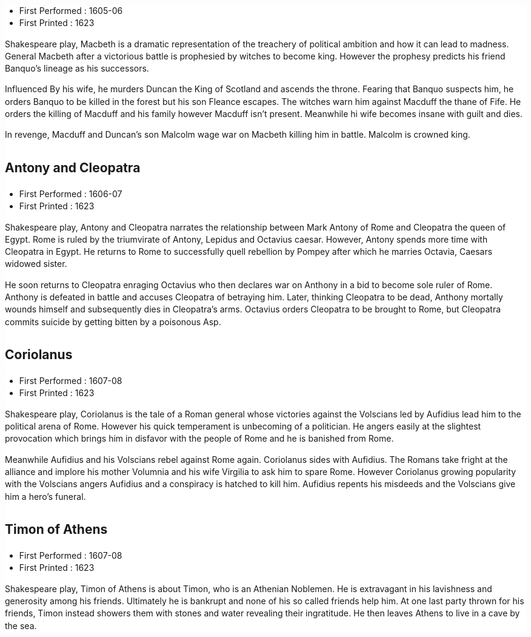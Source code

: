 - First Performed : 1605-06
- First Printed : 1623

Shakespeare play, Macbeth is a dramatic representation of the treachery of political ambition and how it can lead to madness. General Macbeth after a victorious battle is prophesied by witches to become king. However the prophesy predicts his friend Banquo’s lineage as his successors.

Influenced By his wife, he murders Duncan the King of Scotland and ascends the throne. Fearing that Banquo suspects him, he orders Banquo to be killed in the forest but his son Fleance escapes. The witches warn him against Macduff the thane of Fife. He orders the killing of Macduff and his family however Macduff isn’t present. Meanwhile hi wife becomes insane with guilt and dies.

In revenge, Macduff and Duncan’s son Malcolm wage war on Macbeth killing him in battle. Malcolm is crowned king.

## Antony and Cleopatra

- First Performed : 1606-07
- First Printed : 1623

Shakespeare play, Antony and Cleopatra narrates the relationship between Mark Antony of Rome and Cleopatra the queen of Egypt.  Rome is ruled by the triumvirate of Antony, Lepidus and Octavius caesar. However, Antony spends more time with Cleopatra in Egypt. He returns to Rome to successfully quell rebellion by Pompey after which he marries Octavia, Caesars widowed sister.

He soon returns to Cleopatra enraging Octavius who then declares war on Anthony in a bid to become sole ruler of Rome. Anthony is defeated in battle and accuses Cleopatra of betraying him. Later, thinking Cleopatra to be dead, Anthony mortally wounds himself and subsequently dies in Cleopatra’s arms. Octavius orders Cleopatra to be brought to Rome, but Cleopatra commits suicide by getting bitten by a poisonous Asp.

## Coriolanus

- First Performed : 1607-08
- First Printed : 1623

Shakespeare play, Coriolanus is the tale of a Roman general whose victories against the Volscians led by Aufidius lead him to the political arena of Rome. However his quick temperament is unbecoming of a politician. He angers easily at the slightest provocation which brings him in disfavor with the people of Rome and he is banished from Rome.

Meanwhile Aufidius and his Volscians rebel against Rome again. Coriolanus sides with Aufidius. The Romans take fright at the alliance and implore his mother Volumnia and his wife Virgilia to ask him to spare Rome. However Coriolanus growing popularity with the Volscians angers Aufidius and a conspiracy is hatched to kill him. Aufidius repents his misdeeds and the Volscians give him a hero’s funeral.

## Timon of Athens

- First Performed : 1607-08
- First Printed : 1623

Shakespeare play, Timon of Athens is about Timon, who is an Athenian Noblemen. He is extravagant in his lavishness and generosity among his friends. Ultimately he is bankrupt and none of his so called friends help him. At one last party thrown for his friends, Timon instead showers them with stones and water revealing their ingratitude. He then leaves Athens to live in a cave by the sea.
